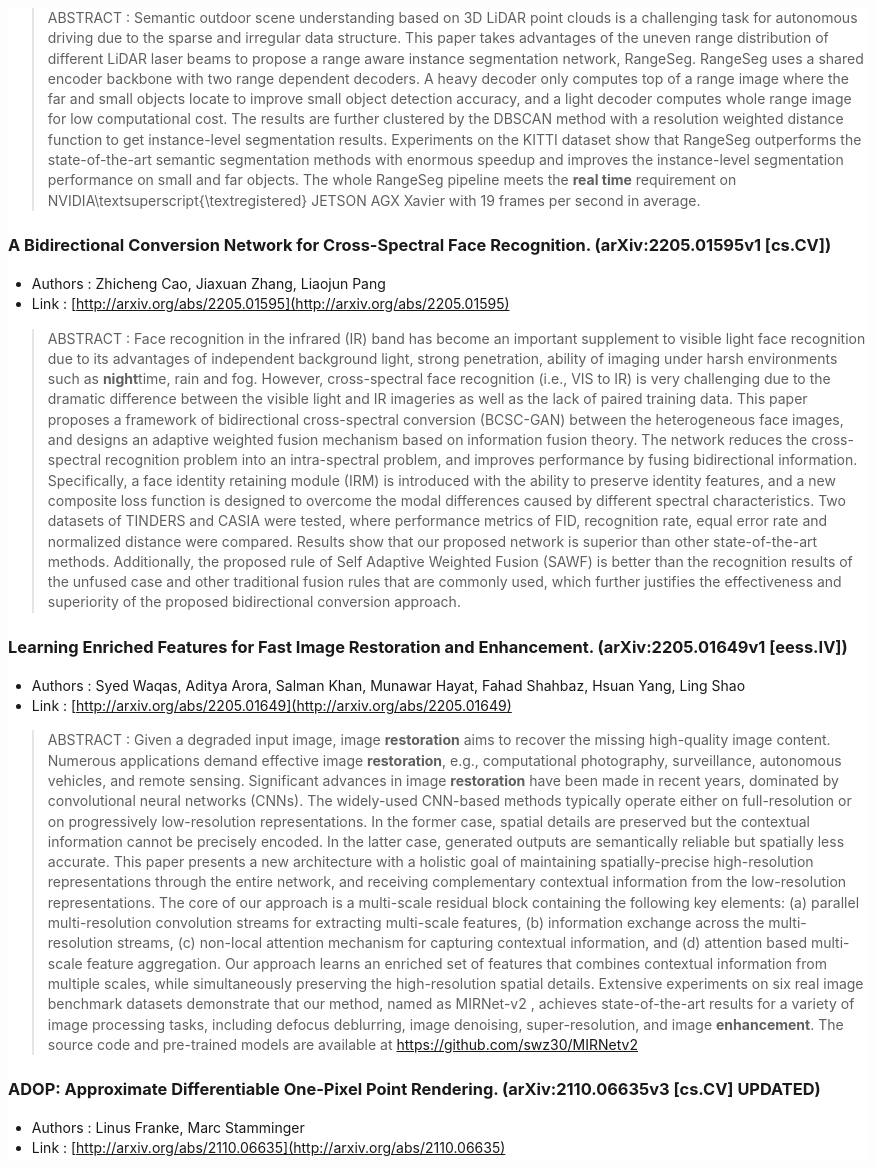 > ABSTRACT  :  Semantic outdoor scene understanding based on 3D LiDAR point clouds is a challenging task for autonomous driving due to the sparse and irregular data structure. This paper takes advantages of the uneven range distribution of different LiDAR laser beams to propose a range aware instance segmentation network, RangeSeg. RangeSeg uses a shared encoder backbone with two range dependent decoders. A heavy decoder only computes top of a range image where the far and small objects locate to improve small object detection accuracy, and a light decoder computes whole range image for low computational cost. The results are further clustered by the DBSCAN method with a resolution weighted distance function to get instance-level segmentation results. Experiments on the KITTI dataset show that RangeSeg outperforms the state-of-the-art semantic segmentation methods with enormous speedup and improves the instance-level segmentation performance on small and far objects. The whole RangeSeg pipeline meets the **real time** requirement on NVIDIA\textsuperscript{\textregistered} JETSON AGX Xavier with 19 frames per second in average.  
### A Bidirectional Conversion Network for Cross-Spectral Face Recognition. (arXiv:2205.01595v1 [cs.CV])
- Authors : Zhicheng Cao, Jiaxuan Zhang, Liaojun Pang
- Link : [http://arxiv.org/abs/2205.01595](http://arxiv.org/abs/2205.01595)
> ABSTRACT  :  Face recognition in the infrared (IR) band has become an important supplement to visible light face recognition due to its advantages of independent background light, strong penetration, ability of imaging under harsh environments such as **night**time, rain and fog. However, cross-spectral face recognition (i.e., VIS to IR) is very challenging due to the dramatic difference between the visible light and IR imageries as well as the lack of paired training data. This paper proposes a framework of bidirectional cross-spectral conversion (BCSC-GAN) between the heterogeneous face images, and designs an adaptive weighted fusion mechanism based on information fusion theory. The network reduces the cross-spectral recognition problem into an intra-spectral problem, and improves performance by fusing bidirectional information. Specifically, a face identity retaining module (IRM) is introduced with the ability to preserve identity features, and a new composite loss function is designed to overcome the modal differences caused by different spectral characteristics. Two datasets of TINDERS and CASIA were tested, where performance metrics of FID, recognition rate, equal error rate and normalized distance were compared. Results show that our proposed network is superior than other state-of-the-art methods. Additionally, the proposed rule of Self Adaptive Weighted Fusion (SAWF) is better than the recognition results of the unfused case and other traditional fusion rules that are commonly used, which further justifies the effectiveness and superiority of the proposed bidirectional conversion approach.  
### Learning Enriched Features for Fast Image **Restoration** and **Enhancement**. (arXiv:2205.01649v1 [eess.IV])
- Authors : Syed Waqas, Aditya Arora, Salman Khan, Munawar Hayat, Fahad Shahbaz, Hsuan Yang, Ling Shao
- Link : [http://arxiv.org/abs/2205.01649](http://arxiv.org/abs/2205.01649)
> ABSTRACT  :  Given a degraded input image, image **restoration** aims to recover the missing high-quality image content. Numerous applications demand effective image **restoration**, e.g., computational photography, surveillance, autonomous vehicles, and remote sensing. Significant advances in image **restoration** have been made in recent years, dominated by convolutional neural networks (CNNs). The widely-used CNN-based methods typically operate either on full-resolution or on progressively low-resolution representations. In the former case, spatial details are preserved but the contextual information cannot be precisely encoded. In the latter case, generated outputs are semantically reliable but spatially less accurate. This paper presents a new architecture with a holistic goal of maintaining spatially-precise high-resolution representations through the entire network, and receiving complementary contextual information from the low-resolution representations. The core of our approach is a multi-scale residual block containing the following key elements: (a) parallel multi-resolution convolution streams for extracting multi-scale features, (b) information exchange across the multi-resolution streams, (c) non-local attention mechanism for capturing contextual information, and (d) attention based multi-scale feature aggregation. Our approach learns an enriched set of features that combines contextual information from multiple scales, while simultaneously preserving the high-resolution spatial details. Extensive experiments on six real image benchmark datasets demonstrate that our method, named as MIRNet-v2 , achieves state-of-the-art results for a variety of image processing tasks, including defocus deblurring, image denoising, super-resolution, and image **enhancement**. The source code and pre-trained models are available at https://github.com/swz30/MIRNetv2  
### ADOP: Approximate Differentiable One-Pixel Point Rendering. (arXiv:2110.06635v3 [cs.CV] UPDATED)
- Authors : Linus Franke, Marc Stamminger
- Link : [http://arxiv.org/abs/2110.06635](http://arxiv.org/abs/2110.06635)